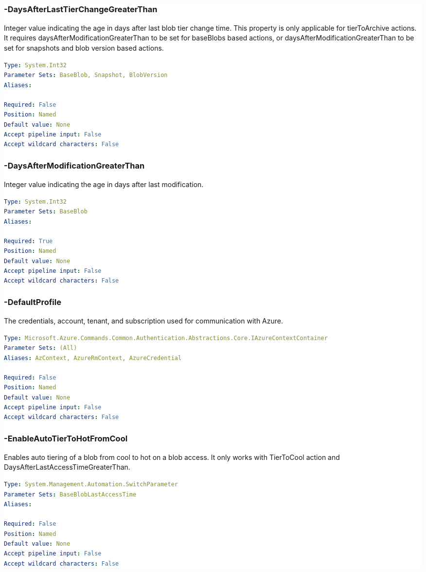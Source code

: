 ### -DaysAfterLastTierChangeGreaterThan
Integer value indicating the age in days after last blob tier change time. This property is only applicable for tierToArchive actions. It requires daysAfterModificationGreaterThan to be set for baseBlobs based actions, or daysAfterModificationGreaterThan to be set for snapshots and blob version based actions.

```yaml
Type: System.Int32
Parameter Sets: BaseBlob, Snapshot, BlobVersion
Aliases:

Required: False
Position: Named
Default value: None
Accept pipeline input: False
Accept wildcard characters: False
```

### -DaysAfterModificationGreaterThan
Integer value indicating the age in days after last modification.

```yaml
Type: System.Int32
Parameter Sets: BaseBlob
Aliases:

Required: True
Position: Named
Default value: None
Accept pipeline input: False
Accept wildcard characters: False
```

### -DefaultProfile
The credentials, account, tenant, and subscription used for communication with Azure.

```yaml
Type: Microsoft.Azure.Commands.Common.Authentication.Abstractions.Core.IAzureContextContainer
Parameter Sets: (All)
Aliases: AzContext, AzureRmContext, AzureCredential

Required: False
Position: Named
Default value: None
Accept pipeline input: False
Accept wildcard characters: False
```

### -EnableAutoTierToHotFromCool
Enables auto tiering of a blob from cool to hot on a blob access. It only works with TierToCool action and DaysAfterLastAccessTimeGreaterThan.

```yaml
Type: System.Management.Automation.SwitchParameter
Parameter Sets: BaseBlobLastAccessTime
Aliases:

Required: False
Position: Named
Default value: None
Accept pipeline input: False
Accept wildcard characters: False
```
